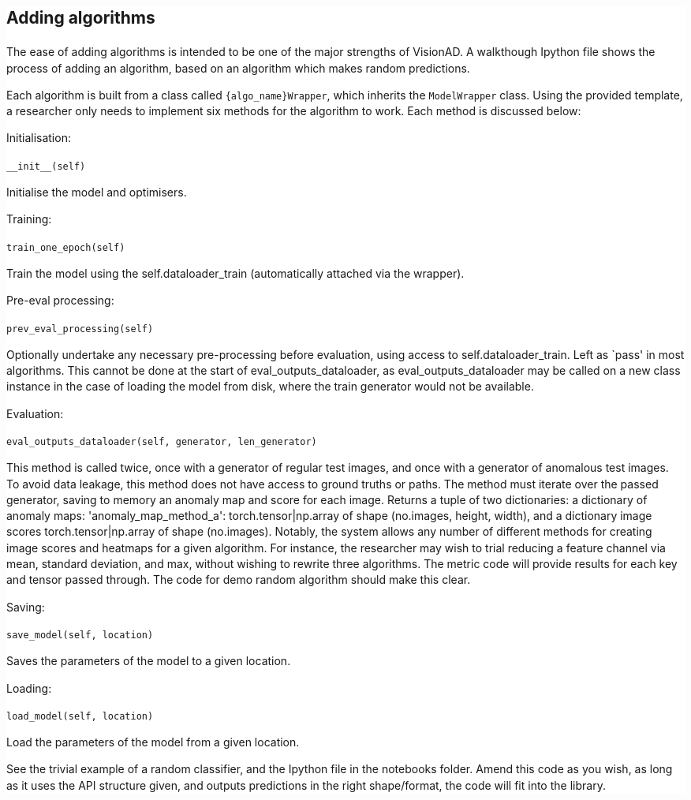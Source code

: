 ## Adding algorithms

The ease of adding algorithms is intended to be one of the major strengths of VisionAD. A walkthough Ipython file shows the process of adding an algorithm, based on an algorithm which makes random predictions.

Each algorithm is built from a class called `{algo_name}Wrapper`, which inherits the `ModelWrapper` class. Using the provided template, a researcher only needs to implement six methods for the algorithm to work. Each method is discussed below:

Initialisation: 

`__init__(self)`

Initialise the model and optimisers.

Training: 

`train_one_epoch(self)`

Train the model using the self.dataloader_train (automatically attached via the wrapper).

Pre-eval processing: 

`prev_eval_processing(self)`

Optionally undertake any necessary pre-processing before evaluation, using access to self.dataloader_train. Left as `pass' in most algorithms. This cannot be done at the start of eval_outputs_dataloader, as eval_outputs_dataloader may be called on a new class instance in the case of loading the model from disk, where the train generator would not be available. 

Evaluation: 

`eval_outputs_dataloader(self, generator, len_generator)`

This method is called twice, once with a generator of regular test images, and once with a generator of anomalous test images. To avoid data leakage, this method does not have access to ground truths or paths. The method must iterate over the passed generator, saving to memory an anomaly map and score for each image. Returns a tuple of two dictionaries:  a dictionary of anomaly maps: 'anomaly_map_method_a': torch.tensor|np.array of shape (no.images, height, width), and a dictionary image scores torch.tensor|np.array of shape (no.images). Notably, the system allows any number of different methods for creating image scores and heatmaps for a given algorithm. For instance, the researcher may wish to trial reducing a feature channel via mean, standard deviation, and max, without wishing to rewrite three algorithms. The metric code will provide results for each key and tensor passed through. The code for demo random algorithm should make this clear. 

Saving: 

`save_model(self, location)`

Saves the parameters of the model to a given location.

Loading: 

`load_model(self, location)`

Load the parameters of the model from a given location.

See the trivial example of a random classifier, and the Ipython file in the notebooks folder. Amend this code as you wish, as long as it uses the API structure given, and outputs predictions in the right shape/format, the code will fit into the library.
